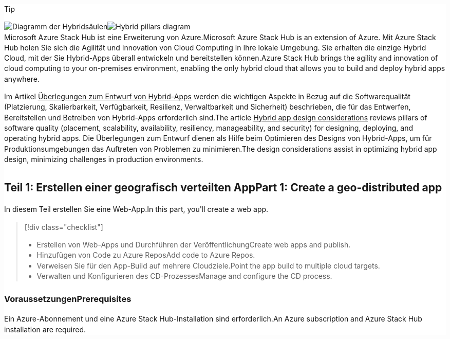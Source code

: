 > [!Tip]  
> <span data-ttu-id="fc6b0-148">![Diagramm der Hybridsäulen](./media/solution-deployment-guide-cross-cloud-scaling/hybrid-pillars.png)</span><span class="sxs-lookup"><span data-stu-id="fc6b0-148">![Hybrid pillars diagram](./media/solution-deployment-guide-cross-cloud-scaling/hybrid-pillars.png)</span></span>  
> <span data-ttu-id="fc6b0-149">Microsoft Azure Stack Hub ist eine Erweiterung von Azure.</span><span class="sxs-lookup"><span data-stu-id="fc6b0-149">Microsoft Azure Stack Hub is an extension of Azure.</span></span> <span data-ttu-id="fc6b0-150">Mit Azure Stack Hub holen Sie sich die Agilität und Innovation von Cloud Computing in Ihre lokale Umgebung. Sie erhalten die einzige Hybrid Cloud, mit der Sie Hybrid-Apps überall entwickeln und bereitstellen können.</span><span class="sxs-lookup"><span data-stu-id="fc6b0-150">Azure Stack Hub brings the agility and innovation of cloud computing to your on-premises environment, enabling the only hybrid cloud that allows you to build and deploy hybrid apps anywhere.</span></span>  
> 
> <span data-ttu-id="fc6b0-151">Im Artikel [Überlegungen zum Entwurf von Hybrid-Apps](overview-app-design-considerations.md) werden die wichtigen Aspekte in Bezug auf die Softwarequalität (Platzierung, Skalierbarkeit, Verfügbarkeit, Resilienz, Verwaltbarkeit und Sicherheit) beschrieben, die für das Entwerfen, Bereitstellen und Betreiben von Hybrid-Apps erforderlich sind.</span><span class="sxs-lookup"><span data-stu-id="fc6b0-151">The article [Hybrid app design considerations](overview-app-design-considerations.md) reviews pillars of software quality (placement, scalability, availability, resiliency, manageability, and security) for designing, deploying, and operating hybrid apps.</span></span> <span data-ttu-id="fc6b0-152">Die Überlegungen zum Entwurf dienen als Hilfe beim Optimieren des Designs von Hybrid-Apps, um für Produktionsumgebungen das Auftreten von Problemen zu minimieren.</span><span class="sxs-lookup"><span data-stu-id="fc6b0-152">The design considerations assist in optimizing hybrid app design, minimizing challenges in production environments.</span></span>

## <a name="part-1-create-a-geo-distributed-app"></a><span data-ttu-id="fc6b0-153">Teil 1: Erstellen einer geografisch verteilten App</span><span class="sxs-lookup"><span data-stu-id="fc6b0-153">Part 1: Create a geo-distributed app</span></span>

<span data-ttu-id="fc6b0-154">In diesem Teil erstellen Sie eine Web-App.</span><span class="sxs-lookup"><span data-stu-id="fc6b0-154">In this part, you'll create a web app.</span></span>

> [!div class="checklist"]
> - <span data-ttu-id="fc6b0-155">Erstellen von Web-Apps und Durchführen der Veröffentlichung</span><span class="sxs-lookup"><span data-stu-id="fc6b0-155">Create web apps and publish.</span></span>
> - <span data-ttu-id="fc6b0-156">Hinzufügen von Code zu Azure Repos</span><span class="sxs-lookup"><span data-stu-id="fc6b0-156">Add code to Azure Repos.</span></span>
> - <span data-ttu-id="fc6b0-157">Verweisen Sie für den App-Build auf mehrere Cloudziele.</span><span class="sxs-lookup"><span data-stu-id="fc6b0-157">Point the app build to multiple cloud targets.</span></span>
> - <span data-ttu-id="fc6b0-158">Verwalten und Konfigurieren des CD-Prozesses</span><span class="sxs-lookup"><span data-stu-id="fc6b0-158">Manage and configure the CD process.</span></span>

### <a name="prerequisites"></a><span data-ttu-id="fc6b0-159">Voraussetzungen</span><span class="sxs-lookup"><span data-stu-id="fc6b0-159">Prerequisites</span></span>

<span data-ttu-id="fc6b0-160">Ein Azure-Abonnement und eine Azure Stack Hub-Installation sind erforderlich.</span><span class="sxs-lookup"><span data-stu-id="fc6b0-160">An Azure subscription and Azure Stack Hub installation are required.</span></span>
